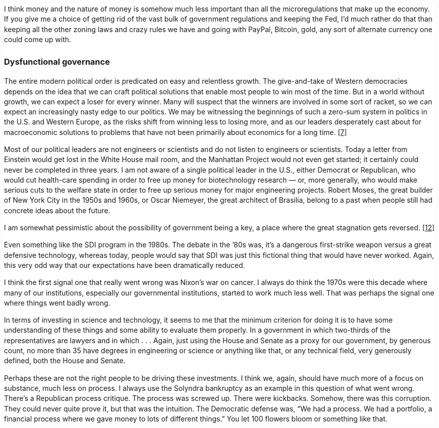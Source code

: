 I think money and the nature of money is somehow much less important than all the microregulations that make up the economy. If you give me a choice of getting rid of the vast bulk of government regulations and keeping the Fed, I’d much rather do that than keeping all the other zoning laws and crazy rules we have and going with PayPal, Bitcoin, gold, any sort of alternate currency one could come up with.

### Dysfunctional governance
The entire modern political order is predicated on easy and relentless growth. The give-and-take of Western democracies depends on the idea that we can craft political solutions that enable most people to win most of the time. But in a world without growth, we can expect a loser for every winner. Many will suspect that the winners are involved in some sort of racket, so we can expect an increasingly nasty edge to our politics. We may be witnessing the beginnings of such a zero-sum system in politics in the U.S. and Western Europe, as the risks shift from winning less to losing more, and as our leaders desperately cast about for macroeconomic solutions to problems that have not been primarily about economics for a long time. \[[7](https://www.nationalreview.com/2011/10/end-future-peter-thiel/)]

Most of our political leaders are not engineers or scientists and do not listen to engineers or scientists. Today a letter from Einstein would get lost in the White House mail room, and the Manhattan Project would not even get started; it certainly could never be completed in three years. I am not aware of a single political leader in the U.S., either Democrat or Republican, who would cut health-care spending in order to free up money for biotechnology research — or, more generally, who would make serious cuts to the welfare state in order to free up serious money for major engineering projects. Robert Moses, the great builder of New York City in the 1950s and 1960s, or Oscar Niemeyer, the great architect of Brasilia, belong to a past when people still had concrete ideas about the future.

I am somewhat pessimistic about the possibility of government being a key, a place where the great stagnation gets reversed. \[[12](https://medium.com/conversations-with-tyler/peter-thiel-on-the-future-of-innovation-77628a43c0dd)]

Even something like the SDI program in the 1980s. The debate in the ’80s was, it’s a dangerous first-strike weapon versus a great defensive technology, whereas today, people would say that SDI was just this fictional thing that would have never worked. Again, this very odd way that our expectations have been dramatically reduced.

I think the first signal one that really went wrong was Nixon’s war on cancer. I always do think the 1970s were this decade where many of our institutions, especially our governmental institutions, started to work much less well. That was perhaps the signal one where things went badly wrong.

In terms of investing in science and technology, it seems to me that the minimum criterion for doing it is to have some understanding of these things and some ability to evaluate them properly. In a government in which two-thirds of the representatives are lawyers and in which . . . Again, just using the House and Senate as a proxy for our government, by generous count, no more than 35 have degrees in engineering or science or anything like that, or any technical field, very generously defined, both the House and Senate.

Perhaps these are not the right people to be driving these investments. I think we, again, should have much more of a focus on substance, much less on process. I always use the Solyndra bankruptcy as an example in this question of what went wrong. There’s a Republican process critique. The process was screwed up. There were kickbacks. Somehow, there was this corruption. They could never quite prove it, but that was the intuition. The Democratic defense was, “We had a process. We had a portfolio, a financial process where we gave money to lots of different things.” You let 100 flowers bloom or something like that.
